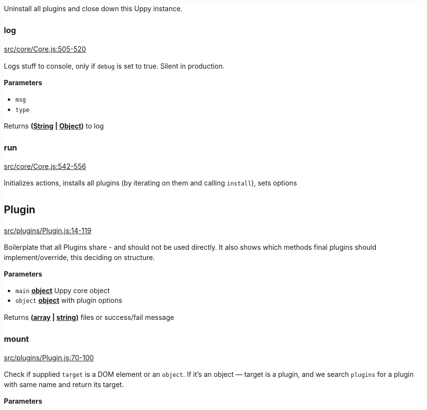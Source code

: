 Uninstall all plugins and close down this Uppy instance.

### log

[src/core/Core.js:505-520](https://github.com/transloadit/uppy/blob/dc65688b4891c1227374a436217fd1928b522d00/src/core/Core.js#L505-L520 "Source code on GitHub")

Logs stuff to console, only if `debug` is set to true. Silent in production.

**Parameters**

-   `msg`  
-   `type`  

Returns **([String](https://developer.mozilla.org/en-US/docs/Web/JavaScript/Reference/Global_Objects/String) \| [Object](https://developer.mozilla.org/en-US/docs/Web/JavaScript/Reference/Global_Objects/Object))** to log

### run

[src/core/Core.js:542-556](https://github.com/transloadit/uppy/blob/dc65688b4891c1227374a436217fd1928b522d00/src/core/Core.js#L542-L556 "Source code on GitHub")

Initializes actions, installs all plugins (by iterating on them and calling `install`), sets options

## Plugin

[src/plugins/Plugin.js:14-119](https://github.com/transloadit/uppy/blob/dc65688b4891c1227374a436217fd1928b522d00/src/plugins/Plugin.js#L14-L119 "Source code on GitHub")

Boilerplate that all Plugins share - and should not be used
directly. It also shows which methods final plugins should implement/override,
this deciding on structure.

**Parameters**

-   `main` **[object](https://developer.mozilla.org/en-US/docs/Web/JavaScript/Reference/Global_Objects/Object)** Uppy core object
-   `object` **[object](https://developer.mozilla.org/en-US/docs/Web/JavaScript/Reference/Global_Objects/Object)** with plugin options

Returns **([array](https://developer.mozilla.org/en-US/docs/Web/JavaScript/Reference/Global_Objects/Array) \| [string](https://developer.mozilla.org/en-US/docs/Web/JavaScript/Reference/Global_Objects/String))** files or success/fail message

### mount

[src/plugins/Plugin.js:70-100](https://github.com/transloadit/uppy/blob/dc65688b4891c1227374a436217fd1928b522d00/src/plugins/Plugin.js#L70-L100 "Source code on GitHub")

Check if supplied `target` is a DOM element or an `object`.
If it’s an object — target is a plugin, and we search `plugins`
for a plugin with same name and return its target.

**Parameters**

